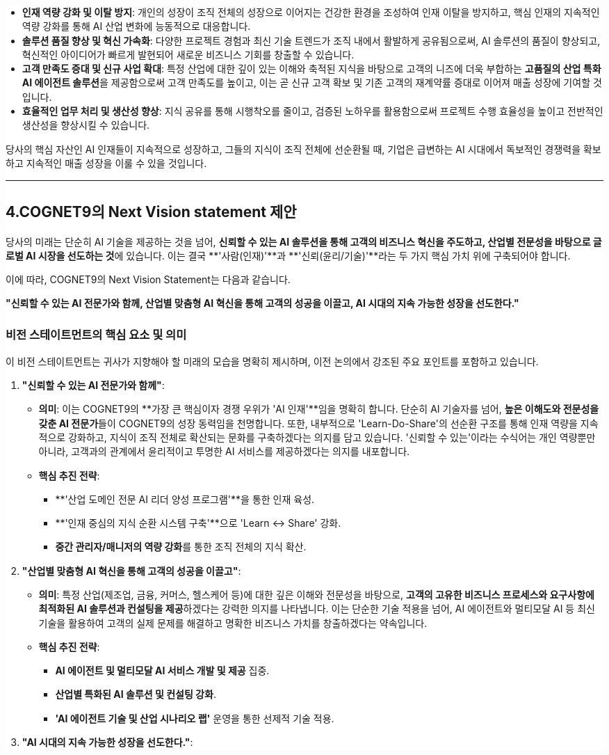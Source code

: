 - **인재 역량 강화 및 이탈 방지**: 개인의 성장이 조직 전체의 성장으로 이어지는 건강한 환경을 조성하여 인재 이탈을 방지하고, 핵심 인재의 지속적인 역량 강화를 통해 AI 산업 변화에 능동적으로 대응합니다.
- **솔루션 품질 향상 및 혁신 가속화**: 다양한 프로젝트 경험과 최신 기술 트렌드가 조직 내에서 활발하게 공유됨으로써, AI 솔루션의 품질이 향상되고, 혁신적인 아이디어가 빠르게 발현되어 새로운 비즈니스 기회를 창출할 수 있습니다.
- **고객 만족도 증대 및 신규 사업 확대**: 특정 산업에 대한 깊이 있는 이해와 축적된 지식을 바탕으로 고객의 니즈에 더욱 부합하는 **고품질의 산업 특화 AI 에이전트 솔루션**을 제공함으로써 고객 만족도를 높이고, 이는 곧 신규 고객 확보 및 기존 고객의 재계약률 증대로 이어져 매출 성장에 기여할 것입니다.
- **효율적인 업무 처리 및 생산성 향상**: 지식 공유를 통해 시행착오를 줄이고, 검증된 노하우를 활용함으로써 프로젝트 수행 효율성을 높이고 전반적인 생산성을 향상시킬 수 있습니다.

당사의 핵심 자산인 AI 인재들이 지속적으로 성장하고, 그들의 지식이 조직 전체에 선순환될 때, 기업은 급변하는 AI 시대에서 독보적인 경쟁력을 확보하고 지속적인 매출 성장을 이룰 수 있을 것입니다.


---


## 4.COGNET9의 Next Vision statement 제안

당사의 미래는 단순히 AI 기술을 제공하는 것을 넘어, **신뢰할 수 있는 AI 솔루션을 통해 고객의 비즈니스 혁신을 주도하고, 산업별 전문성을 바탕으로 글로벌 AI 시장을 선도하는 것**에 있습니다. 이는 결국 **'사람(인재)'**과 **'신뢰(윤리/기술)'**라는 두 가지 핵심 가치 위에 구축되어야 합니다.

이에 따라, COGNET9의 Next Vision Statement는 다음과 같습니다.

**"신뢰할 수 있는 AI 전문가와 함께, 산업별 맞춤형 AI 혁신을 통해 고객의 성공을 이끌고, AI 시대의 지속 가능한 성장을 선도한다."**

### 비전 스테이트먼트의 핵심 요소 및 의미

이 비전 스테이트먼트는 귀사가 지향해야 할 미래의 모습을 명확히 제시하며, 이전 논의에서 강조된 주요 포인트를 포함하고 있습니다.

1. **"신뢰할 수 있는 AI 전문가와 함께"**:
    
    - **의미**: 이는 COGNET9의 **가장 큰 핵심이자 경쟁 우위가 'AI 인재'**임을 명확히 합니다. 단순히 AI 기술자를 넘어, **높은 이해도와 전문성을 갖춘 AI 전문가**들이 COGNET9의 성장 동력임을 천명합니다. 또한, 내부적으로 'Learn-Do-Share'의 선순환 구조를 통해 인재 역량을 지속적으로 강화하고, 지식이 조직 전체로 확산되는 문화를 구축하겠다는 의지를 담고 있습니다. '신뢰할 수 있는'이라는 수식어는 개인 역량뿐만 아니라, 고객과의 관계에서 윤리적이고 투명한 AI 서비스를 제공하겠다는 의지를 내포합니다.
        
    - **핵심 추진 전략**:
        
        - **'산업 도메인 전문 AI 리더 양성 프로그램'**을 통한 인재 육성.
            
        - **'인재 중심의 지식 순환 시스템 구축'**으로 'Learn <-> Share' 강화.
            
        - **중간 관리자/매니저의 역량 강화**를 통한 조직 전체의 지식 확산.
            
2. **"산업별 맞춤형 AI 혁신을 통해 고객의 성공을 이끌고"**:
    
    - **의미**: 특정 산업(제조업, 금융, 커머스, 헬스케어 등)에 대한 깊은 이해와 전문성을 바탕으로, **고객의 고유한 비즈니스 프로세스와 요구사항에 최적화된 AI 솔루션과 컨설팅을 제공**하겠다는 강력한 의지를 나타냅니다. 이는 단순한 기술 적용을 넘어, AI 에이전트와 멀티모달 AI 등 최신 기술을 활용하여 고객의 실제 문제를 해결하고 명확한 비즈니스 가치를 창출하겠다는 약속입니다.
        
    - **핵심 추진 전략**:
        
        - **AI 에이전트 및 멀티모달 AI 서비스 개발 및 제공** 집중.
            
        - **산업별 특화된 AI 솔루션 및 컨설팅 강화**.
            
        - **'AI 에이전트 기술 및 산업 시나리오 랩'** 운영을 통한 선제적 기술 적용.
            
3. **"AI 시대의 지속 가능한 성장을 선도한다."**:
    